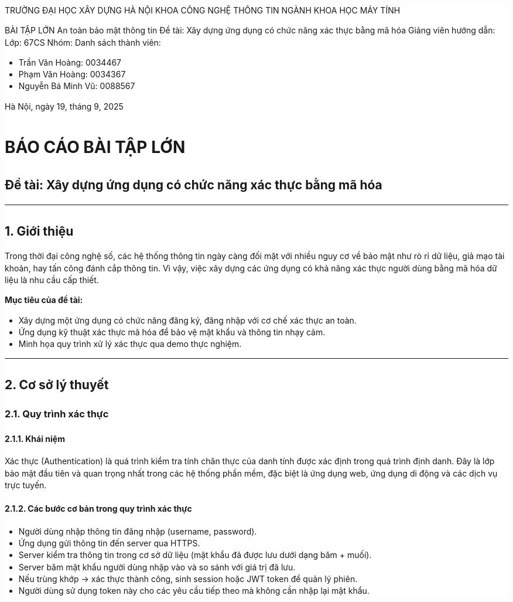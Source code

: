 TRƯỜNG ĐẠI HỌC XÂY DỰNG HÀ NỘI
KHOA CÔNG NGHỆ THÔNG TIN
NGÀNH KHOA HỌC MÁY TÍNH

BÀI TẬP LỚN
An toàn bảo mật thông tin
Đề tài: Xây dựng ứng dụng có chức năng xác thực bằng mã hóa
Giảng viên hướng dẫn: 
Lớp: 67CS
Nhóm: 
Danh sách thành viên:
- Trần Văn Hoàng: 0034467
- Phạm Văn Hoàng: 0034367
- Nguyễn Bá Minh Vũ: 0088567

Hà Nội, ngày 19, tháng 9, 2025

# BÁO CÁO BÀI TẬP LỚN
## Đề tài: Xây dựng ứng dụng có chức năng xác thực bằng mã hóa

---

## 1. Giới thiệu

Trong thời đại công nghệ số, các hệ thống thông tin ngày càng đối mặt với nhiều nguy cơ về bảo mật như rò rỉ dữ liệu, giả mạo tài khoản, hay tấn công đánh cắp thông tin. Vì vậy, việc xây dựng các ứng dụng có khả năng xác thực người dùng bằng mã hóa dữ liệu là nhu cầu cấp thiết.

**Mục tiêu của đề tài:**
- Xây dựng một ứng dụng có chức năng đăng ký, đăng nhập với cơ chế xác thực an toàn.
- Ứng dụng kỹ thuật xác thực mã hóa để bảo vệ mật khẩu và thông tin nhạy cảm.
- Minh họa quy trình xử lý xác thực qua demo thực nghiệm.

---

## 2. Cơ sở lý thuyết

### 2.1. Quy trình xác thực

#### 2.1.1. Khái niệm
Xác thực (Authentication) là quá trình kiểm tra tính chân thực của danh tính được xác định trong quá trình định danh. Đây là lớp bảo mật đầu tiên và quan trọng nhất trong các hệ thống phần mềm, đặc biệt là ứng dụng web, ứng dụng di động và các dịch vụ trực tuyến.

#### 2.1.2. Các bước cơ bản trong quy trình xác thực
- Người dùng nhập thông tin đăng nhập (username, password).
- Ứng dụng gửi thông tin đến server qua HTTPS.
- Server kiểm tra thông tin trong cơ sở dữ liệu (mật khẩu đã được lưu dưới dạng băm + muối).
- Server băm mật khẩu người dùng nhập vào và so sánh với giá trị đã lưu.
- Nếu trùng khớp → xác thực thành công, sinh session hoặc JWT token để quản lý phiên.
- Người dùng sử dụng token này cho các yêu cầu tiếp theo mà không cần nhập lại mật khẩu.
